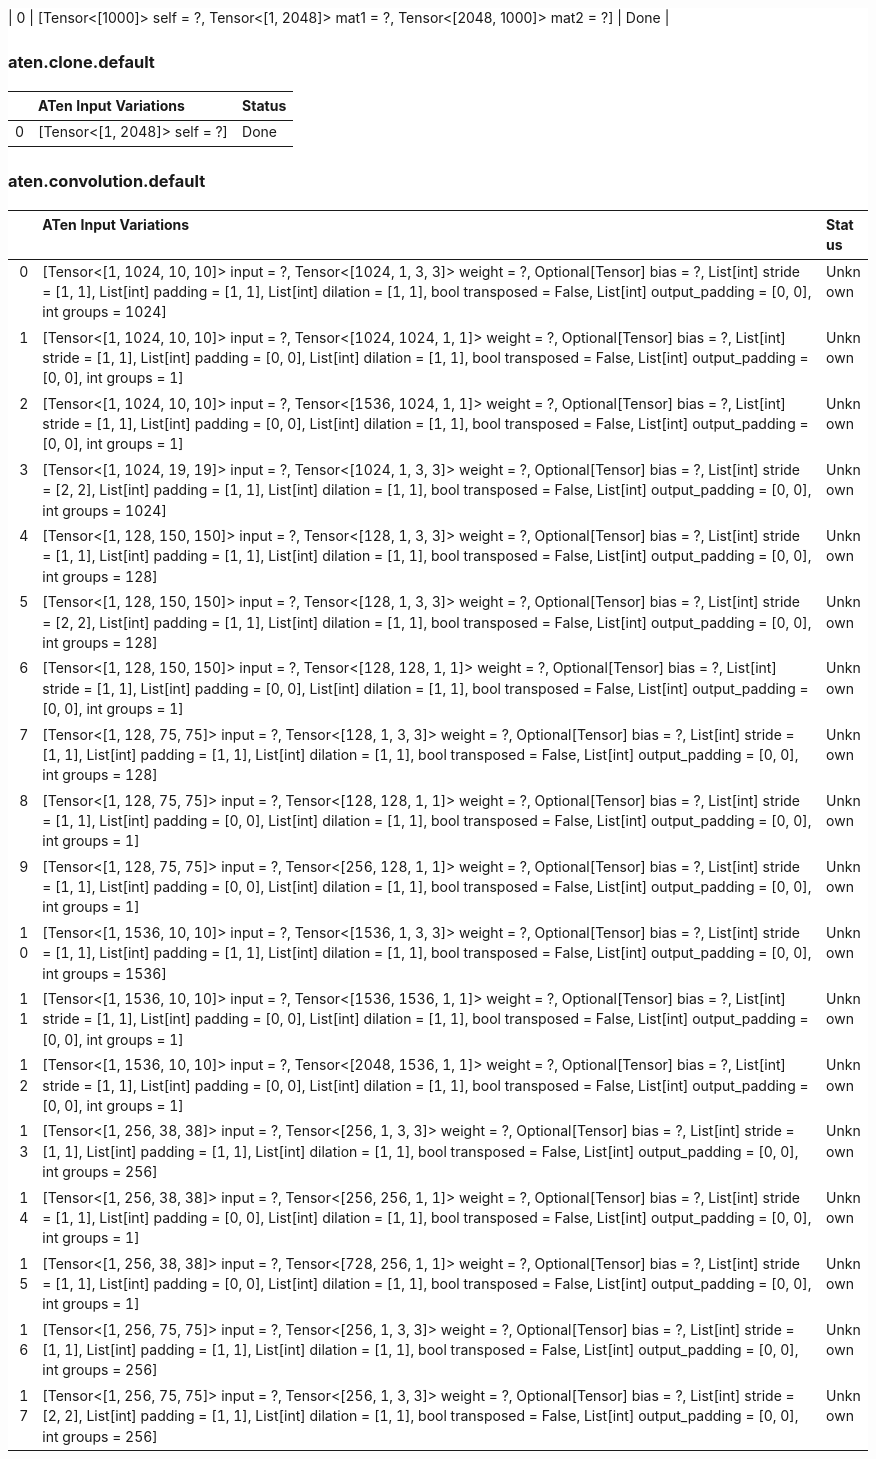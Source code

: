 |  0 | [Tensor<[1000]> self = ?, Tensor<[1, 2048]> mat1 = ?, Tensor<[2048, 1000]> mat2 = ?] | Done     |
### aten.clone.default
|    | ATen Input Variations        | Status   |
|---:|:-----------------------------|:---------|
|  0 | [Tensor<[1, 2048]> self = ?] | Done     |
### aten.convolution.default
|    | ATen Input Variations                                                                                                                                                                                                                                                   | Status   |
|---:|:------------------------------------------------------------------------------------------------------------------------------------------------------------------------------------------------------------------------------------------------------------------------|:---------|
|  0 | [Tensor<[1, 1024, 10, 10]> input = ?, Tensor<[1024, 1, 3, 3]> weight = ?, Optional[Tensor] bias = ?, List[int] stride = [1, 1], List[int] padding = [1, 1], List[int] dilation = [1, 1], bool transposed = False, List[int] output_padding = [0, 0], int groups = 1024] | Unknown  |
|  1 | [Tensor<[1, 1024, 10, 10]> input = ?, Tensor<[1024, 1024, 1, 1]> weight = ?, Optional[Tensor] bias = ?, List[int] stride = [1, 1], List[int] padding = [0, 0], List[int] dilation = [1, 1], bool transposed = False, List[int] output_padding = [0, 0], int groups = 1] | Unknown  |
|  2 | [Tensor<[1, 1024, 10, 10]> input = ?, Tensor<[1536, 1024, 1, 1]> weight = ?, Optional[Tensor] bias = ?, List[int] stride = [1, 1], List[int] padding = [0, 0], List[int] dilation = [1, 1], bool transposed = False, List[int] output_padding = [0, 0], int groups = 1] | Unknown  |
|  3 | [Tensor<[1, 1024, 19, 19]> input = ?, Tensor<[1024, 1, 3, 3]> weight = ?, Optional[Tensor] bias = ?, List[int] stride = [2, 2], List[int] padding = [1, 1], List[int] dilation = [1, 1], bool transposed = False, List[int] output_padding = [0, 0], int groups = 1024] | Unknown  |
|  4 | [Tensor<[1, 128, 150, 150]> input = ?, Tensor<[128, 1, 3, 3]> weight = ?, Optional[Tensor] bias = ?, List[int] stride = [1, 1], List[int] padding = [1, 1], List[int] dilation = [1, 1], bool transposed = False, List[int] output_padding = [0, 0], int groups = 128]  | Unknown  |
|  5 | [Tensor<[1, 128, 150, 150]> input = ?, Tensor<[128, 1, 3, 3]> weight = ?, Optional[Tensor] bias = ?, List[int] stride = [2, 2], List[int] padding = [1, 1], List[int] dilation = [1, 1], bool transposed = False, List[int] output_padding = [0, 0], int groups = 128]  | Unknown  |
|  6 | [Tensor<[1, 128, 150, 150]> input = ?, Tensor<[128, 128, 1, 1]> weight = ?, Optional[Tensor] bias = ?, List[int] stride = [1, 1], List[int] padding = [0, 0], List[int] dilation = [1, 1], bool transposed = False, List[int] output_padding = [0, 0], int groups = 1]  | Unknown  |
|  7 | [Tensor<[1, 128, 75, 75]> input = ?, Tensor<[128, 1, 3, 3]> weight = ?, Optional[Tensor] bias = ?, List[int] stride = [1, 1], List[int] padding = [1, 1], List[int] dilation = [1, 1], bool transposed = False, List[int] output_padding = [0, 0], int groups = 128]    | Unknown  |
|  8 | [Tensor<[1, 128, 75, 75]> input = ?, Tensor<[128, 128, 1, 1]> weight = ?, Optional[Tensor] bias = ?, List[int] stride = [1, 1], List[int] padding = [0, 0], List[int] dilation = [1, 1], bool transposed = False, List[int] output_padding = [0, 0], int groups = 1]    | Unknown  |
|  9 | [Tensor<[1, 128, 75, 75]> input = ?, Tensor<[256, 128, 1, 1]> weight = ?, Optional[Tensor] bias = ?, List[int] stride = [1, 1], List[int] padding = [0, 0], List[int] dilation = [1, 1], bool transposed = False, List[int] output_padding = [0, 0], int groups = 1]    | Unknown  |
| 10 | [Tensor<[1, 1536, 10, 10]> input = ?, Tensor<[1536, 1, 3, 3]> weight = ?, Optional[Tensor] bias = ?, List[int] stride = [1, 1], List[int] padding = [1, 1], List[int] dilation = [1, 1], bool transposed = False, List[int] output_padding = [0, 0], int groups = 1536] | Unknown  |
| 11 | [Tensor<[1, 1536, 10, 10]> input = ?, Tensor<[1536, 1536, 1, 1]> weight = ?, Optional[Tensor] bias = ?, List[int] stride = [1, 1], List[int] padding = [0, 0], List[int] dilation = [1, 1], bool transposed = False, List[int] output_padding = [0, 0], int groups = 1] | Unknown  |
| 12 | [Tensor<[1, 1536, 10, 10]> input = ?, Tensor<[2048, 1536, 1, 1]> weight = ?, Optional[Tensor] bias = ?, List[int] stride = [1, 1], List[int] padding = [0, 0], List[int] dilation = [1, 1], bool transposed = False, List[int] output_padding = [0, 0], int groups = 1] | Unknown  |
| 13 | [Tensor<[1, 256, 38, 38]> input = ?, Tensor<[256, 1, 3, 3]> weight = ?, Optional[Tensor] bias = ?, List[int] stride = [1, 1], List[int] padding = [1, 1], List[int] dilation = [1, 1], bool transposed = False, List[int] output_padding = [0, 0], int groups = 256]    | Unknown  |
| 14 | [Tensor<[1, 256, 38, 38]> input = ?, Tensor<[256, 256, 1, 1]> weight = ?, Optional[Tensor] bias = ?, List[int] stride = [1, 1], List[int] padding = [0, 0], List[int] dilation = [1, 1], bool transposed = False, List[int] output_padding = [0, 0], int groups = 1]    | Unknown  |
| 15 | [Tensor<[1, 256, 38, 38]> input = ?, Tensor<[728, 256, 1, 1]> weight = ?, Optional[Tensor] bias = ?, List[int] stride = [1, 1], List[int] padding = [0, 0], List[int] dilation = [1, 1], bool transposed = False, List[int] output_padding = [0, 0], int groups = 1]    | Unknown  |
| 16 | [Tensor<[1, 256, 75, 75]> input = ?, Tensor<[256, 1, 3, 3]> weight = ?, Optional[Tensor] bias = ?, List[int] stride = [1, 1], List[int] padding = [1, 1], List[int] dilation = [1, 1], bool transposed = False, List[int] output_padding = [0, 0], int groups = 256]    | Unknown  |
| 17 | [Tensor<[1, 256, 75, 75]> input = ?, Tensor<[256, 1, 3, 3]> weight = ?, Optional[Tensor] bias = ?, List[int] stride = [2, 2], List[int] padding = [1, 1], List[int] dilation = [1, 1], bool transposed = False, List[int] output_padding = [0, 0], int groups = 256]    | Unknown  |